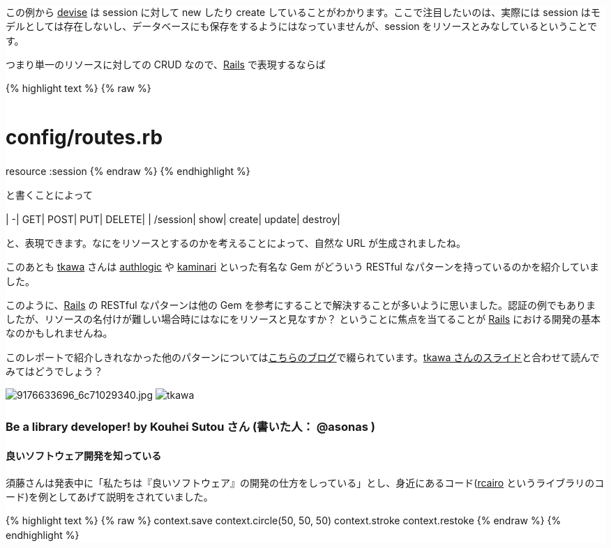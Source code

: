 
この例から [devise](https://github.com/plataformatec/devise)  は session に対して new したり create していることがわかります。ここで注目したいのは、実際には session はモデルとしては存在しないし、データベースにも保存をするようにはなっていませんが、session をリソースとみなしているということです。

つまり単一のリソースに対しての CRUD なので、[Rails](http://rubyonrails.org/) で表現するならば

{% highlight text %}
{% raw %}
 # config/routes.rb
 resource :session
{% endraw %}
{% endhighlight %}


と書くことによって

| -| GET| POST| PUT| DELETE|
| /session| show| create| update| destroy|


と、表現できます。なにをリソースとするのかを考えることによって、自然な URL が生成されましたね。

このあとも [tkawa](https://github.com/tkawa) さんは [authlogic](https://github.com/binarylogic/authlogic) や [kaminari](https://github.com/amatsuda/kaminari) といった有名な Gem がどういう RESTful なパターンを持っているのかを紹介していました。

このように、[Rails](http://rubyonrails.org/) の RESTful なパターンは他の Gem を参考にすることで解決することが多いように思いました。認証の例でもありましたが、リソースの名付けが難しい場合時にはなにをリソースと見なすか？ ということに焦点を当てることが [Rails](http://rubyonrails.org/) における開発の基本なのかもしれませんね。

このレポートで紹介しきれなかった他のパターンについては[こちらのブログ](http://rest-pattern.hatenablog.com/)で綴られています。[tkawa さんのスライド](http://www.slideshare.net/tkawa1/rubykaigi2013-rails-gems-realize-restful-modeling-patterns)と合わせて読んでみてはどうでしょう？

![9176633696_6c71029340.jpg](http://farm8.staticflickr.com/7328/9176633696_6c71029340.jpg)
![tkawa](http://farm4.staticflickr.com/3828/9174416131_915a6cc95d.jpg)

### Be a library developer! by Kouhei Sutou さん  (書いた人： @asonas )

#### 良いソフトウェア開発を知っている

須藤さんは発表中に「私たちは『良いソフトウェア』の開発の仕方をしっている」とし、身近にあるコード([rcairo](https://github.com/rcairo/rcairo) というライブラリのコード)を例としてあげて説明をされていました。

{% highlight text %}
{% raw %}
 context.save
 context.circle(50, 50, 50)
 context.stroke
 context.restoke
{% endraw %}
{% endhighlight %}
